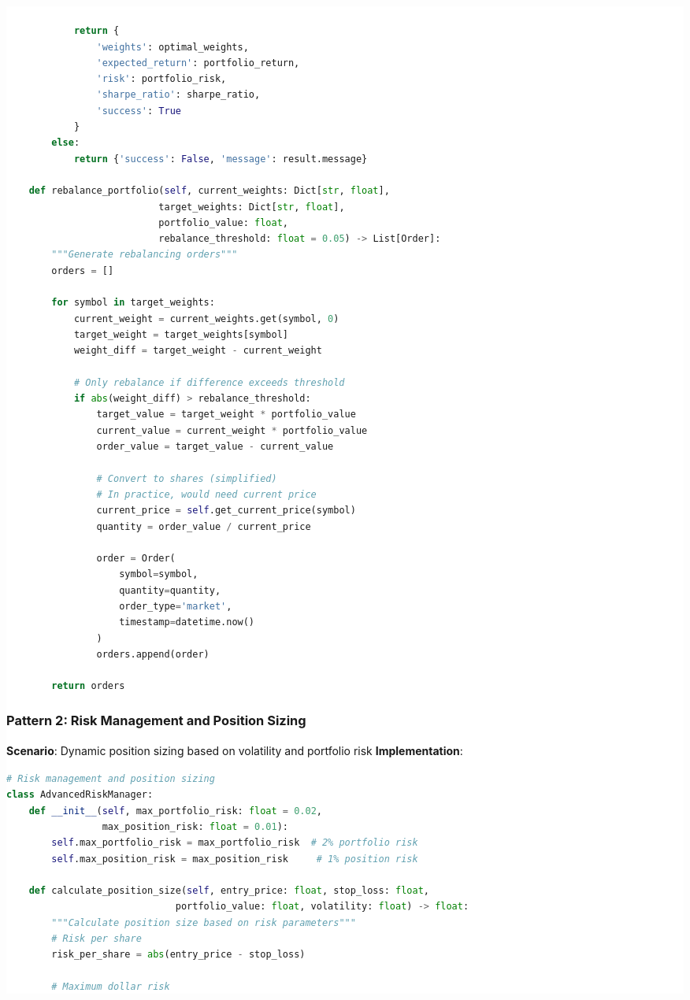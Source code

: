 ```python
            
            return {
                'weights': optimal_weights,
                'expected_return': portfolio_return,
                'risk': portfolio_risk,
                'sharpe_ratio': sharpe_ratio,
                'success': True
            }
        else:
            return {'success': False, 'message': result.message}
    
    def rebalance_portfolio(self, current_weights: Dict[str, float],
                           target_weights: Dict[str, float],
                           portfolio_value: float,
                           rebalance_threshold: float = 0.05) -> List[Order]:
        """Generate rebalancing orders"""
        orders = []
        
        for symbol in target_weights:
            current_weight = current_weights.get(symbol, 0)
            target_weight = target_weights[symbol]
            weight_diff = target_weight - current_weight
            
            # Only rebalance if difference exceeds threshold
            if abs(weight_diff) > rebalance_threshold:
                target_value = target_weight * portfolio_value
                current_value = current_weight * portfolio_value
                order_value = target_value - current_value
                
                # Convert to shares (simplified)
                # In practice, would need current price
                current_price = self.get_current_price(symbol)
                quantity = order_value / current_price
                
                order = Order(
                    symbol=symbol,
                    quantity=quantity,
                    order_type='market',
                    timestamp=datetime.now()
                )
                orders.append(order)
        
        return orders
```

### Pattern 2: Risk Management and Position Sizing
**Scenario**: Dynamic position sizing based on volatility and portfolio risk
**Implementation**:
```python
# Risk management and position sizing
class AdvancedRiskManager:
    def __init__(self, max_portfolio_risk: float = 0.02, 
                 max_position_risk: float = 0.01):
        self.max_portfolio_risk = max_portfolio_risk  # 2% portfolio risk
        self.max_position_risk = max_position_risk     # 1% position risk
    
    def calculate_position_size(self, entry_price: float, stop_loss: float,
                              portfolio_value: float, volatility: float) -> float:
        """Calculate position size based on risk parameters"""
        # Risk per share
        risk_per_share = abs(entry_price - stop_loss)
        
        # Maximum dollar risk
```